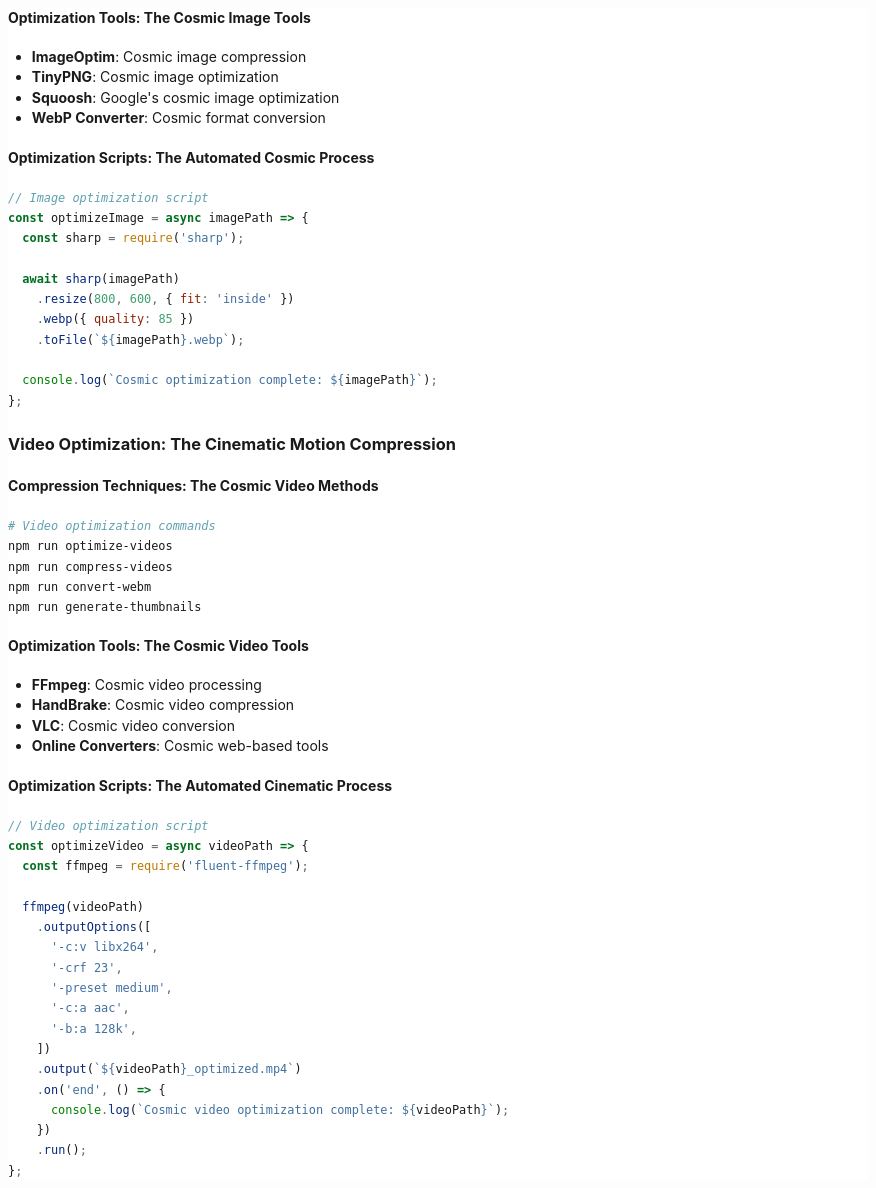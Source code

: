 #### Optimization Tools: The Cosmic Image Tools

- **ImageOptim**: Cosmic image compression
- **TinyPNG**: Cosmic image optimization
- **Squoosh**: Google's cosmic image optimization
- **WebP Converter**: Cosmic format conversion

#### Optimization Scripts: The Automated Cosmic Process

```javascript
// Image optimization script
const optimizeImage = async imagePath => {
  const sharp = require('sharp');

  await sharp(imagePath)
    .resize(800, 600, { fit: 'inside' })
    .webp({ quality: 85 })
    .toFile(`${imagePath}.webp`);

  console.log(`Cosmic optimization complete: ${imagePath}`);
};
```

### Video Optimization: The Cinematic Motion Compression

#### Compression Techniques: The Cosmic Video Methods

```bash
# Video optimization commands
npm run optimize-videos
npm run compress-videos
npm run convert-webm
npm run generate-thumbnails
```

#### Optimization Tools: The Cosmic Video Tools

- **FFmpeg**: Cosmic video processing
- **HandBrake**: Cosmic video compression
- **VLC**: Cosmic video conversion
- **Online Converters**: Cosmic web-based tools

#### Optimization Scripts: The Automated Cinematic Process

```javascript
// Video optimization script
const optimizeVideo = async videoPath => {
  const ffmpeg = require('fluent-ffmpeg');

  ffmpeg(videoPath)
    .outputOptions([
      '-c:v libx264',
      '-crf 23',
      '-preset medium',
      '-c:a aac',
      '-b:a 128k',
    ])
    .output(`${videoPath}_optimized.mp4`)
    .on('end', () => {
      console.log(`Cosmic video optimization complete: ${videoPath}`);
    })
    .run();
};
```
